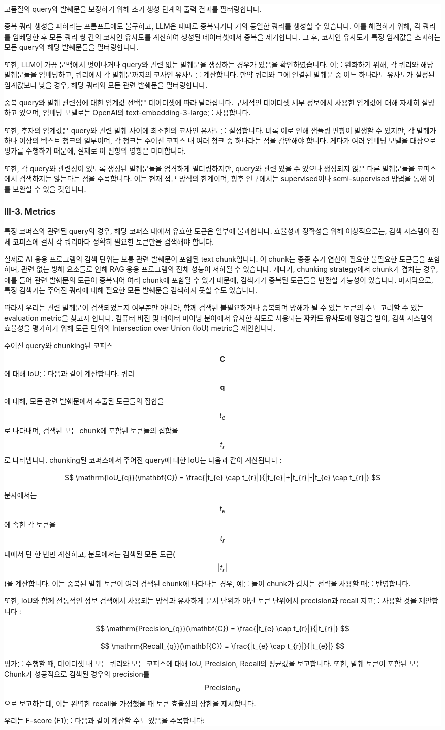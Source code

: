 고품질의 query와 발췌문을 보장하기 위해 초기 생성 단계의 출력 결과를 필터링합니다.

중복 쿼리 생성을 피하라는 프롬프트에도 불구하고, LLM은 때때로 중복되거나 거의 동일한 쿼리를 생성할 수 있습니다. 이를 해결하기 위해, 각 쿼리를 임베딩한 후 모든 쿼리 쌍 간의 코사인 유사도를 계산하여 생성된 데이터셋에서 중복을 제거합니다. 그 후, 코사인 유사도가 특정 임계값을 초과하는 모든 query와 해당 발췌문들을 필터링합니다.

또한, LLM이 가끔 문맥에서 벗어나거나 query와 관련 없는 발췌문을 생성하는 경우가 있음을 확인하였습니다. 이를 완화하기 위해, 각 쿼리와 해당 발췌문들을 임베딩하고, 쿼리에서 각 발췌문까지의 코사인 유사도를 계산합니다. 만약 쿼리와 그에 연결된 발췌문 중 어느 하나라도 유사도가 설정된 임계값보다 낮을 경우, 해당 쿼리와 모든 관련 발췌문을 필터링합니다.

중복 query와 발췌 관련성에 대한 임계값 선택은 데이터셋에 따라 달라집니다. 구체적인 데이터셋 세부 정보에서 사용한 임계값에 대해 자세히 설명하고 있으며, 임베딩 모델로는 OpenAI의 text-embedding-3-large를 사용합니다.

또한, 후자의 임계값은 query와 관련 발췌 사이에 최소한의 코사인 유사도를 설정합니다. 비록 이로 인해 샘플링 편향이 발생할 수 있지만, 각 발췌가 하나 이상의 텍스트 청크의 일부이며, 각 청크는 주어진 코퍼스 내 여러 청크 중 하나라는 점을 감안해야 합니다. 게다가 여러 임베딩 모델을 대상으로 평가를 수행하기 때문에, 실제로 이 편향의 영향은 미미합니다.

또한, 각 query와 관련성이 있도록 생성된 발췌문들을 엄격하게 필터링하지만, query와 관련 있을 수 있으나 생성되지 않은 다른 발췌문들을 코퍼스에서 검색하지는 않는다는 점을 주목합니다. 이는 현재 접근 방식의 한계이며, 향후 연구에서는 supervised이나 semi-supervised 방법을 통해 이를 보완할 수 있을 것입니다.

### Ⅲ-3. Metrics

특정 코퍼스와 관련된 query의 경우, 해당 코퍼스 내에서 유효한 토큰은 일부에 불과합니다. 효율성과 정확성을 위해 이상적으로는, 검색 시스템이 전체 코퍼스에 걸쳐 각 쿼리마다 정확히 필요한 토큰만을 검색해야 합니다.

실제로 AI 응용 프로그램의 검색 단위는 보통 관련 발췌문이 포함된 text chunk입니다. 이 chunk는 종종 추가 연산이 필요한 불필요한 토큰들을 포함하며, 관련 없는 방해 요소들로 인해 RAG 응용 프로그램의 전체 성능이 저하될 수 있습니다. 게다가, chunking strategy에서 chunk가 겹치는 경우, 예를 들어 관련 발췌문의 토큰이 중복되어 여러 chunk에 포함될 수 있기 때문에, 검색기가 중복된 토큰들을 반환할 가능성이 있습니다. 마지막으로, 특정 검색기는 주어진 쿼리에 대해 필요한 모든 발췌문을 검색하지 못할 수도 있습니다.

따라서 우리는 관련 발췌문이 검색되었는지 여부뿐만 아니라, 함께 검색된 불필요하거나 중복되며 방해가 될 수 있는 토큰의 수도 고려할 수 있는 evaluation metric을 찾고자 합니다. 컴퓨터 비전 및 데이터 마이닝 분야에서 유사한 척도로 사용되는 **자카드 유사도**에 영감을 받아, 검색 시스템의 효율성을 평가하기 위해 토큰 단위의 Intersection over Union (IoU) metric을 제안합니다.

주어진 query와 chunking된 코퍼스 $$\mathbf{C}$$ 에 대해 IoU를 다음과 같이 계산합니다. 쿼리 $$\mathbf{q}$$에 대해, 모든 관련 발췌문에서 추출된 토큰들의 집합을 $$t_{e}$$로 나타내며, 검색된 모든 chunk에 포함된 토큰들의 집합을 $$t_{r}$$로 나타냅니다. chunking된 코퍼스에서 주어진 query에 대한 IoU는 다음과 같이 계산됩니다 :&#x20;

$$
\mathrm{IoU_{q}}(\mathbf{C}) = \frac{|t_{e} \cap t_{r}|}{|t_{e}|+|t_{r}|-|t_{e} \cap t_{r}|}
$$

분자에서는 $$t_{e}$$에 속한 각 토큰을 $$t_{r}$$ 내에서 단 한 번만 계산하고, 분모에서는 검색된 모든 토큰($$|t_{r}|$$)을 계산합니다. 이는 중복된 발췌 토큰이 여러 검색된 chunk에 나타나는 경우, 예를 들어 chunk가 겹치는 전략을 사용할 때를 반영합니다.

또한, IoU와 함께 전통적인 정보 검색에서 사용되는 방식과 유사하게 문서 단위가 아닌 토큰 단위에서 precision과 recall 지표를 사용할 것을 제안합니다 :&#x20;

$$
\mathrm{Precision_{q}}(\mathbf{C}) = \frac{|t_{e} \cap t_{r}|}{|t_{r}|}
$$

$$
\mathrm{Recall_{q}}(\mathbf{C}) = \frac{|t_{e} \cap t_{r}|}{|t_{e}|}
$$

평가를 수행할 때, 데이터셋 내 모든 쿼리와 모든 코퍼스에 대해 IoU, Precision, Recall의 평균값을 보고합니다. 또한, 발췌 토큰이 포함된 모든 Chunk가 성공적으로 검색된 경우의 precision를 $$\mathrm{Precision_{Ω}}$$으로 보고하는데, 이는 완벽한 recall을 가정했을 때 토큰 효율성의 상한을 제시합니다.

우리는 F-score (F1)를 다음과 같이 계산할 수도 있음을 주목합니다:
